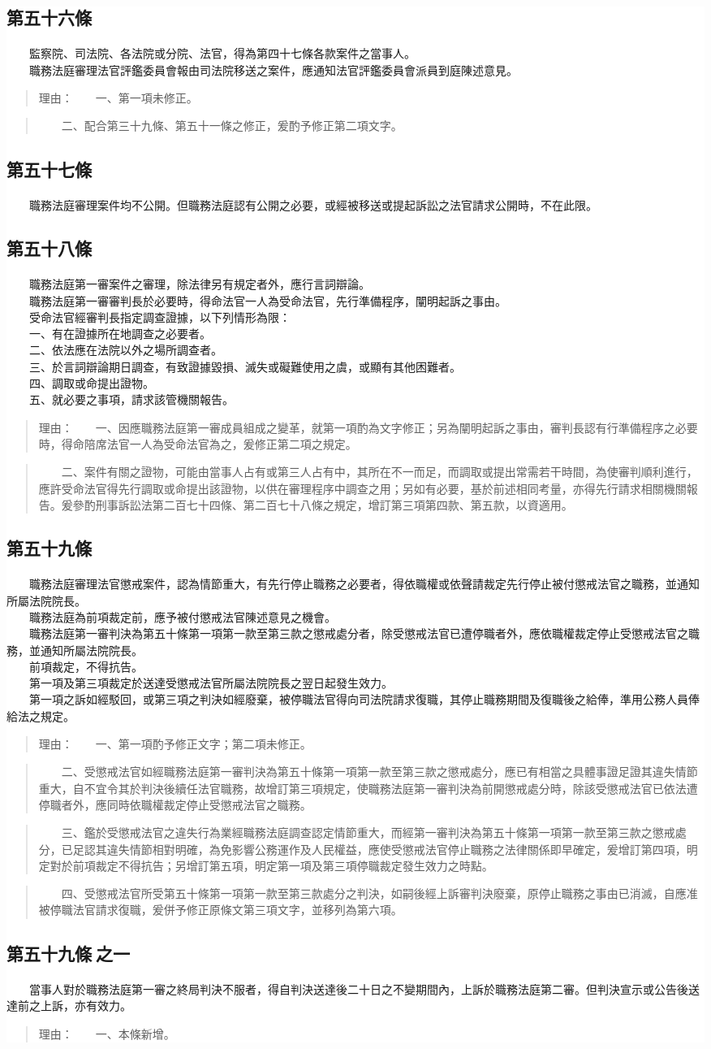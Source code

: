 

第五十六條 
-----------
　　監察院、司法院、各法院或分院、法官，得為第四十七條各款案件之當事人。  
　　職務法庭審理法官評鑑委員會報由司法院移送之案件，應通知法官評鑑委員會派員到庭陳述意見。  
> 理由：　　一、第一項未修正。

> 　　二、配合第三十九條、第五十一條之修正，爰酌予修正第二項文字。



第五十七條 
-----------
　　職務法庭審理案件均不公開。但職務法庭認有公開之必要，或經被移送或提起訴訟之法官請求公開時，不在此限。  


第五十八條 
-----------
　　職務法庭第一審案件之審理，除法律另有規定者外，應行言詞辯論。  
　　職務法庭第一審審判長於必要時，得命法官一人為受命法官，先行準備程序，闡明起訴之事由。  
　　受命法官經審判長指定調查證據，以下列情形為限：  
　　一、有在證據所在地調查之必要者。  
　　二、依法應在法院以外之場所調查者。  
　　三、於言詞辯論期日調查，有致證據毀損、滅失或礙難使用之虞，或顯有其他困難者。  
　　四、調取或命提出證物。  
　　五、就必要之事項，請求該管機關報告。  
> 理由：　　一、因應職務法庭第一審成員組成之變革，就第一項酌為文字修正；另為闡明起訴之事由，審判長認有行準備程序之必要時，得命陪席法官一人為受命法官為之，爰修正第二項之規定。

> 　　二、案件有關之證物，可能由當事人占有或第三人占有中，其所在不一而足，而調取或提出常需若干時間，為使審判順利進行，應許受命法官得先行調取或命提出該證物，以供在審理程序中調查之用；另如有必要，基於前述相同考量，亦得先行請求相關機關報告。爰參酌刑事訴訟法第二百七十四條、第二百七十八條之規定，增訂第三項第四款、第五款，以資適用。



第五十九條 
-----------
　　職務法庭審理法官懲戒案件，認為情節重大，有先行停止職務之必要者，得依職權或依聲請裁定先行停止被付懲戒法官之職務，並通知所屬法院院長。  
　　職務法庭為前項裁定前，應予被付懲戒法官陳述意見之機會。  
　　職務法庭第一審判決為第五十條第一項第一款至第三款之懲戒處分者，除受懲戒法官已遭停職者外，應依職權裁定停止受懲戒法官之職務，並通知所屬法院院長。  
　　前項裁定，不得抗告。  
　　第一項及第三項裁定於送達受懲戒法官所屬法院院長之翌日起發生效力。  
　　第一項之訴如經駁回，或第三項之判決如經廢棄，被停職法官得向司法院請求復職，其停止職務期間及復職後之給俸，準用公務人員俸給法之規定。  
> 理由：　　一、第一項酌予修正文字；第二項未修正。

> 　　二、受懲戒法官如經職務法庭第一審判決為第五十條第一項第一款至第三款之懲戒處分，應已有相當之具體事證足證其違失情節重大，自不宜令其於判決後續任法官職務，故增訂第三項規定，使職務法庭第一審判決為前開懲戒處分時，除該受懲戒法官已依法遭停職者外，應同時依職權裁定停止受懲戒法官之職務。

> 　　三、鑑於受懲戒法官之違失行為業經職務法庭調查認定情節重大，而經第一審判決為第五十條第一項第一款至第三款之懲戒處分，已足認其違失情節相對明確，為免影響公務運作及人民權益，應使受懲戒法官停止職務之法律關係即早確定，爰增訂第四項，明定對於前項裁定不得抗告；另增訂第五項，明定第一項及第三項停職裁定發生效力之時點。

> 　　四、受懲戒法官所受第五十條第一項第一款至第三款處分之判決，如嗣後經上訴審判決廢棄，原停止職務之事由已消滅，自應准被停職法官請求復職，爰併予修正原條文第三項文字，並移列為第六項。



第五十九條 之一 
----------------
　　當事人對於職務法庭第一審之終局判決不服者，得自判決送達後二十日之不變期間內，上訴於職務法庭第二審。但判決宣示或公告後送達前之上訴，亦有效力。  
> 理由：　　一、本條新增。
